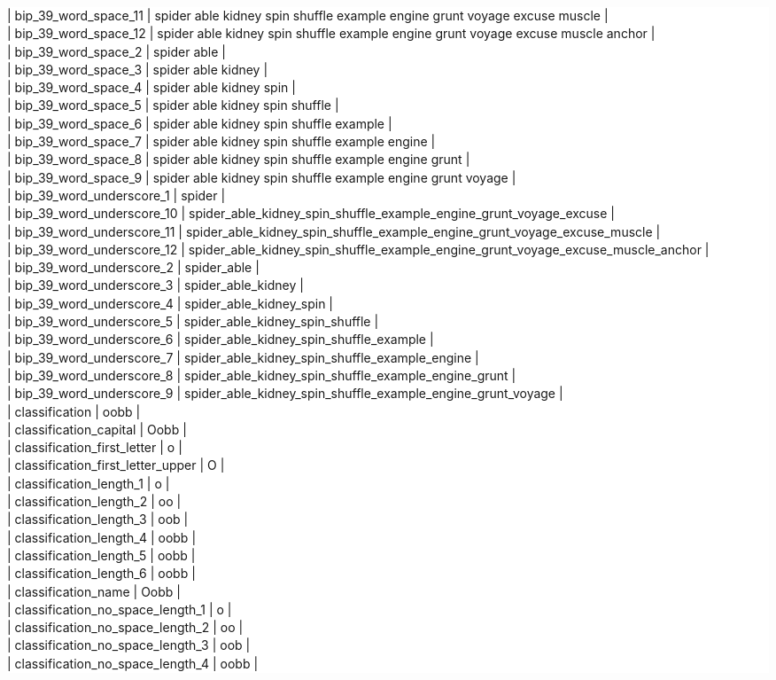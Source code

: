 | bip_39_word_space_11 | spider able kidney spin shuffle example engine grunt voyage excuse muscle |  
| bip_39_word_space_12 | spider able kidney spin shuffle example engine grunt voyage excuse muscle anchor |  
| bip_39_word_space_2 | spider able |  
| bip_39_word_space_3 | spider able kidney |  
| bip_39_word_space_4 | spider able kidney spin |  
| bip_39_word_space_5 | spider able kidney spin shuffle |  
| bip_39_word_space_6 | spider able kidney spin shuffle example |  
| bip_39_word_space_7 | spider able kidney spin shuffle example engine |  
| bip_39_word_space_8 | spider able kidney spin shuffle example engine grunt |  
| bip_39_word_space_9 | spider able kidney spin shuffle example engine grunt voyage |  
| bip_39_word_underscore_1 | spider |  
| bip_39_word_underscore_10 | spider_able_kidney_spin_shuffle_example_engine_grunt_voyage_excuse |  
| bip_39_word_underscore_11 | spider_able_kidney_spin_shuffle_example_engine_grunt_voyage_excuse_muscle |  
| bip_39_word_underscore_12 | spider_able_kidney_spin_shuffle_example_engine_grunt_voyage_excuse_muscle_anchor |  
| bip_39_word_underscore_2 | spider_able |  
| bip_39_word_underscore_3 | spider_able_kidney |  
| bip_39_word_underscore_4 | spider_able_kidney_spin |  
| bip_39_word_underscore_5 | spider_able_kidney_spin_shuffle |  
| bip_39_word_underscore_6 | spider_able_kidney_spin_shuffle_example |  
| bip_39_word_underscore_7 | spider_able_kidney_spin_shuffle_example_engine |  
| bip_39_word_underscore_8 | spider_able_kidney_spin_shuffle_example_engine_grunt |  
| bip_39_word_underscore_9 | spider_able_kidney_spin_shuffle_example_engine_grunt_voyage |  
| classification | oobb |  
| classification_capital | Oobb |  
| classification_first_letter | o |  
| classification_first_letter_upper | O |  
| classification_length_1 | o |  
| classification_length_2 | oo |  
| classification_length_3 | oob |  
| classification_length_4 | oobb |  
| classification_length_5 | oobb |  
| classification_length_6 | oobb |  
| classification_name | Oobb |  
| classification_no_space_length_1 | o |  
| classification_no_space_length_2 | oo |  
| classification_no_space_length_3 | oob |  
| classification_no_space_length_4 | oobb |  